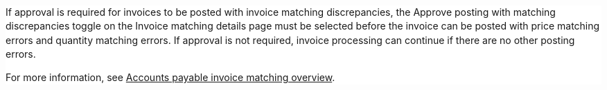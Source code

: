 If approval is required for invoices to be posted with invoice matching discrepancies, the Approve posting with matching discrepancies toggle on the Invoice matching details page must be selected before the invoice can be posted with price matching errors and quantity matching errors. If approval is not required, invoice processing can continue if there are no other posting errors.


For more information, see [Accounts payable invoice matching overview](accounts-payable-invoice-matching.md).



